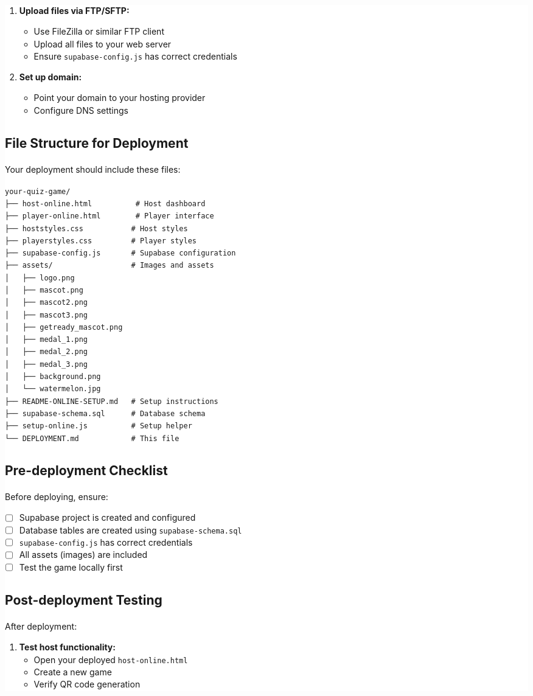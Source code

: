 1. **Upload files via FTP/SFTP:**
   - Use FileZilla or similar FTP client
   - Upload all files to your web server
   - Ensure `supabase-config.js` has correct credentials

2. **Set up domain:**
   - Point your domain to your hosting provider
   - Configure DNS settings

## File Structure for Deployment

Your deployment should include these files:

```
your-quiz-game/
├── host-online.html          # Host dashboard
├── player-online.html        # Player interface
├── hoststyles.css           # Host styles
├── playerstyles.css         # Player styles
├── supabase-config.js       # Supabase configuration
├── assets/                  # Images and assets
│   ├── logo.png
│   ├── mascot.png
│   ├── mascot2.png
│   ├── mascot3.png
│   ├── getready_mascot.png
│   ├── medal_1.png
│   ├── medal_2.png
│   ├── medal_3.png
│   ├── background.png
│   └── watermelon.jpg
├── README-ONLINE-SETUP.md   # Setup instructions
├── supabase-schema.sql      # Database schema
├── setup-online.js          # Setup helper
└── DEPLOYMENT.md            # This file
```

## Pre-deployment Checklist

Before deploying, ensure:

- [ ] Supabase project is created and configured
- [ ] Database tables are created using `supabase-schema.sql`
- [ ] `supabase-config.js` has correct credentials
- [ ] All assets (images) are included
- [ ] Test the game locally first

## Post-deployment Testing

After deployment:

1. **Test host functionality:**
   - Open your deployed `host-online.html`
   - Create a new game
   - Verify QR code generation
